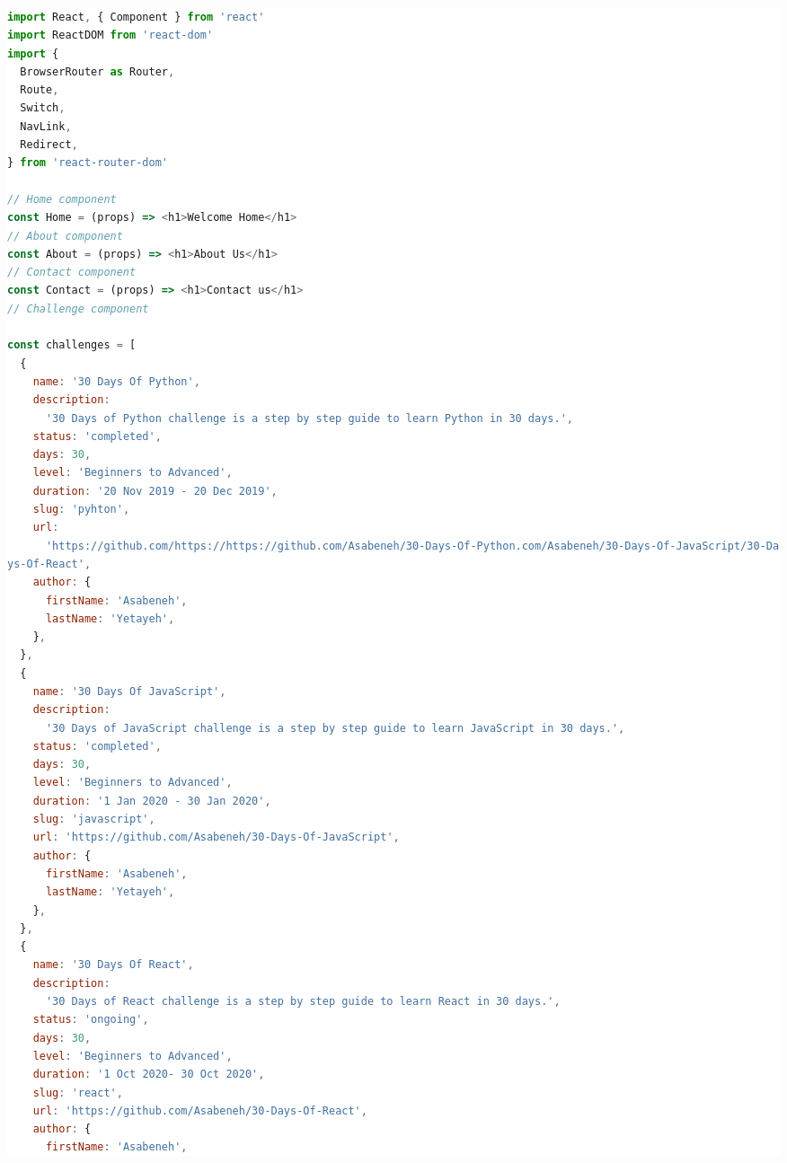 ```js
import React, { Component } from 'react'
import ReactDOM from 'react-dom'
import {
  BrowserRouter as Router,
  Route,
  Switch,
  NavLink,
  Redirect,
} from 'react-router-dom'

// Home component
const Home = (props) => <h1>Welcome Home</h1>
// About component
const About = (props) => <h1>About Us</h1>
// Contact component
const Contact = (props) => <h1>Contact us</h1>
// Challenge component

const challenges = [
  {
    name: '30 Days Of Python',
    description:
      '30 Days of Python challenge is a step by step guide to learn Python in 30 days.',
    status: 'completed',
    days: 30,
    level: 'Beginners to Advanced',
    duration: '20 Nov 2019 - 20 Dec 2019',
    slug: 'pyhton',
    url:
      'https://github.com/https://https://github.com/Asabeneh/30-Days-Of-Python.com/Asabeneh/30-Days-Of-JavaScript/30-Days-Of-React',
    author: {
      firstName: 'Asabeneh',
      lastName: 'Yetayeh',
    },
  },
  {
    name: '30 Days Of JavaScript',
    description:
      '30 Days of JavaScript challenge is a step by step guide to learn JavaScript in 30 days.',
    status: 'completed',
    days: 30,
    level: 'Beginners to Advanced',
    duration: '1 Jan 2020 - 30 Jan 2020',
    slug: 'javascript',
    url: 'https://github.com/Asabeneh/30-Days-Of-JavaScript',
    author: {
      firstName: 'Asabeneh',
      lastName: 'Yetayeh',
    },
  },
  {
    name: '30 Days Of React',
    description:
      '30 Days of React challenge is a step by step guide to learn React in 30 days.',
    status: 'ongoing',
    days: 30,
    level: 'Beginners to Advanced',
    duration: '1 Oct 2020- 30 Oct 2020',
    slug: 'react',
    url: 'https://github.com/Asabeneh/30-Days-Of-React',
    author: {
      firstName: 'Asabeneh',
```